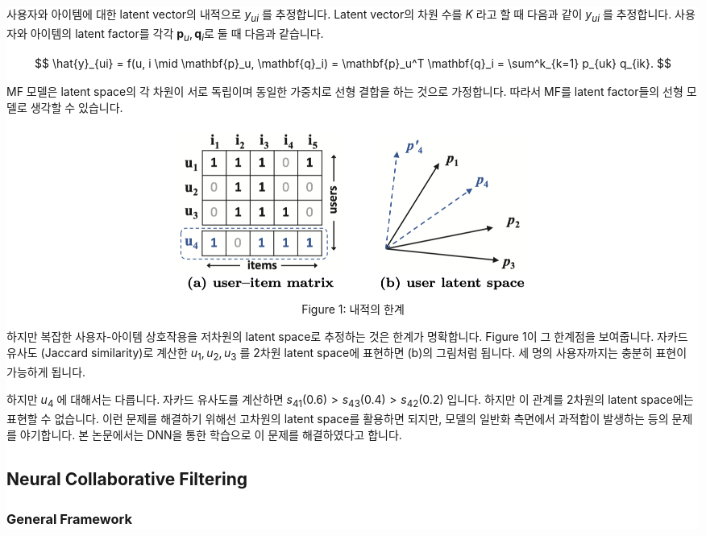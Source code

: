 사용자와 아이템에 대한 latent vector의 내적으로 $y_{ui}$ 를 추정합니다. Latent vector의 차원 수를 $K$ 라고 할 때 다음과 같이 $y_{ui}$ 를 추정합니다. 사용자와 아이템의 latent factor를 각각 $\mathbf{p}_u, \mathbf{q}_i$로 둘 때 다음과 같습니다.

$$
\hat{y}_{ui} = f(u, i \mid \mathbf{p}_u, \mathbf{q}_i) = \mathbf{p}_u^T \mathbf{q}_i = \sum^k_{k=1} p_{uk} q_{ik}.
$$

MF 모델은 latent space의 각 차원이 서로 독립이며 동일한 가중치로 선형 결합을 하는 것으로 가정합니다. 따라서 MF를 latent factor들의 선형 모델로 생각할 수 있습니다.

<center>
	<figure>
		<img src="/assets/images/2021-12-12-neural-collaborative-filtering/image-20211209163543263.png" alt="image-20211209163543263" style="zoom:50%;" loading="lazy" />
		<figcaption style="text-align: center;">Figure 1: 내적의 한계</figcaption>
	</figure>
</center>

하지만 복잡한 사용자-아이템 상호작용을 저차원의 latent space로 추정하는 것은 한계가 명확합니다. Figure 1이 그 한계점을 보여줍니다. 자카드 유사도 (Jaccard similarity)로 계산한 $u_1, u_2, u_3$ 를 2차원 latent space에 표현하면 (b)의 그림처럼 됩니다. 세 명의 사용자까지는 충분히 표현이 가능하게 됩니다. 

하지만 $u_4$ 에 대해서는 다릅니다. 자카드 유사도를 계산하면 $s_{41}(0.6) > s_{43}(0.4) > s_{42}(0.2)$ 입니다. 하지만 이 관계를 2차원의 latent space에는 표현할 수 없습니다. 이런 문제를 해결하기 위해선 고차원의 latent space를 활용하면 되지만, 모델의 일반화 측면에서 과적합이 발생하는 등의 문제를 야기합니다. 본 논문에서는 DNN을 통한 학습으로 이 문제를 해결하였다고 합니다.



## Neural Collaborative Filtering

### General Framework

<center>
	<figure>